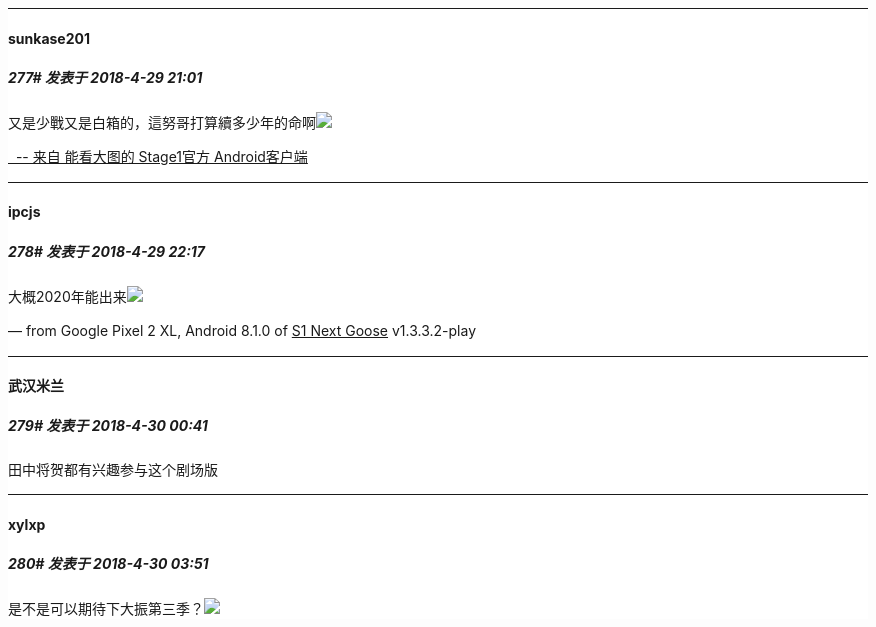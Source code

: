



*****

####  sunkase201  
##### 277#       发表于 2018-4-29 21:01




又是少戰又是白箱的，這努哥打算續多少年的命啊<img src="https://static.saraba1st.com/image/smiley/face2017/066.png" referrerpolicy="no-referrer">

[  -- 来自 能看大图的 Stage1官方 Android客户端](https://www.coolapk.com/apk/140634)







*****

####  ipcjs  
##### 278#       发表于 2018-4-29 22:17




大概2020年能出来<img src="https://static.saraba1st.com/image/smiley/face2017/065.png" referrerpolicy="no-referrer">

— from Google Pixel 2 XL, Android 8.1.0 of [S1 Next Goose](https://pan.baidu.com/s/1mi43uRm) v1.3.3.2-play







*****

####  武汉米兰  
##### 279#       发表于 2018-4-30 00:41




田中将贺都有兴趣参与这个剧场版







*****

####  xylxp  
##### 280#       发表于 2018-4-30 03:51




是不是可以期待下大振第三季？<img src="https://static.saraba1st.com/image/smiley/face2017/037.png" referrerpolicy="no-referrer">
